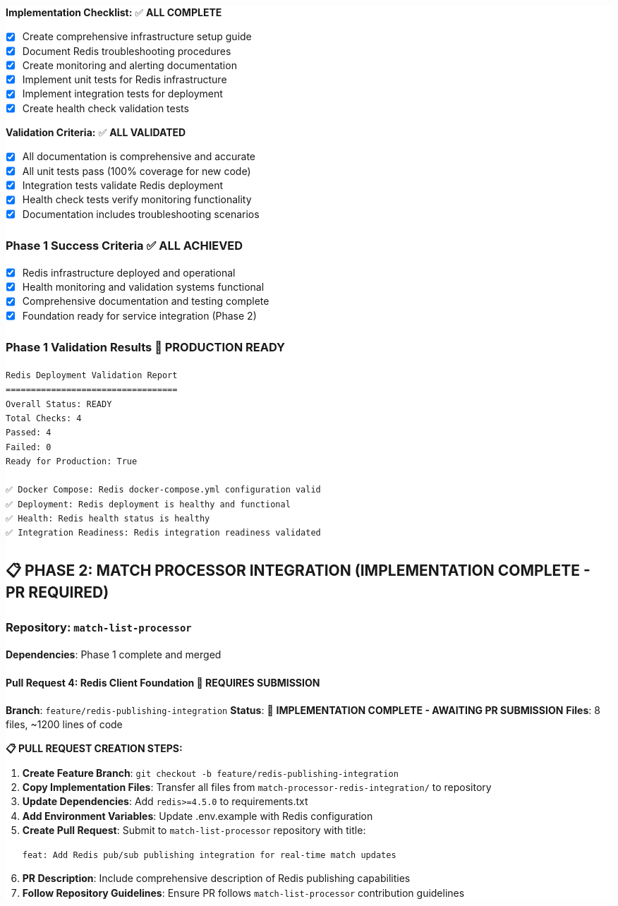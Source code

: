 **Implementation Checklist:** ✅ **ALL COMPLETE**
- [x] Create comprehensive infrastructure setup guide
- [x] Document Redis troubleshooting procedures
- [x] Create monitoring and alerting documentation
- [x] Implement unit tests for Redis infrastructure
- [x] Implement integration tests for deployment
- [x] Create health check validation tests

**Validation Criteria:** ✅ **ALL VALIDATED**
- [x] All documentation is comprehensive and accurate
- [x] All unit tests pass (100% coverage for new code)
- [x] Integration tests validate Redis deployment
- [x] Health check tests verify monitoring functionality
- [x] Documentation includes troubleshooting scenarios

### **Phase 1 Success Criteria** ✅ **ALL ACHIEVED**
- [x] Redis infrastructure deployed and operational
- [x] Health monitoring and validation systems functional
- [x] Comprehensive documentation and testing complete
- [x] Foundation ready for service integration (Phase 2)

### **Phase 1 Validation Results** 🎯 **PRODUCTION READY**
```
Redis Deployment Validation Report
==================================
Overall Status: READY
Total Checks: 4
Passed: 4
Failed: 0
Ready for Production: True

✅ Docker Compose: Redis docker-compose.yml configuration valid
✅ Deployment: Redis deployment is healthy and functional
✅ Health: Redis health status is healthy
✅ Integration Readiness: Redis integration readiness validated
```

## 📋 **PHASE 2: MATCH PROCESSOR INTEGRATION (IMPLEMENTATION COMPLETE - PR REQUIRED)**

### **Repository**: `match-list-processor`
**Dependencies**: Phase 1 complete and merged

#### **Pull Request 4: Redis Client Foundation** 🚨 **REQUIRES SUBMISSION**
**Branch**: `feature/redis-publishing-integration`
**Status**: 🎯 **IMPLEMENTATION COMPLETE - AWAITING PR SUBMISSION**
**Files**: 8 files, ~1200 lines of code

**📋 PULL REQUEST CREATION STEPS:**
1. **Create Feature Branch**: `git checkout -b feature/redis-publishing-integration`
2. **Copy Implementation Files**: Transfer all files from `match-processor-redis-integration/` to repository
3. **Update Dependencies**: Add `redis>=4.5.0` to requirements.txt
4. **Add Environment Variables**: Update .env.example with Redis configuration
5. **Create Pull Request**: Submit to `match-list-processor` repository with title:
   ```
   feat: Add Redis pub/sub publishing integration for real-time match updates
   ```
6. **PR Description**: Include comprehensive description of Redis publishing capabilities
7. **Follow Repository Guidelines**: Ensure PR follows `match-list-processor` contribution guidelines
